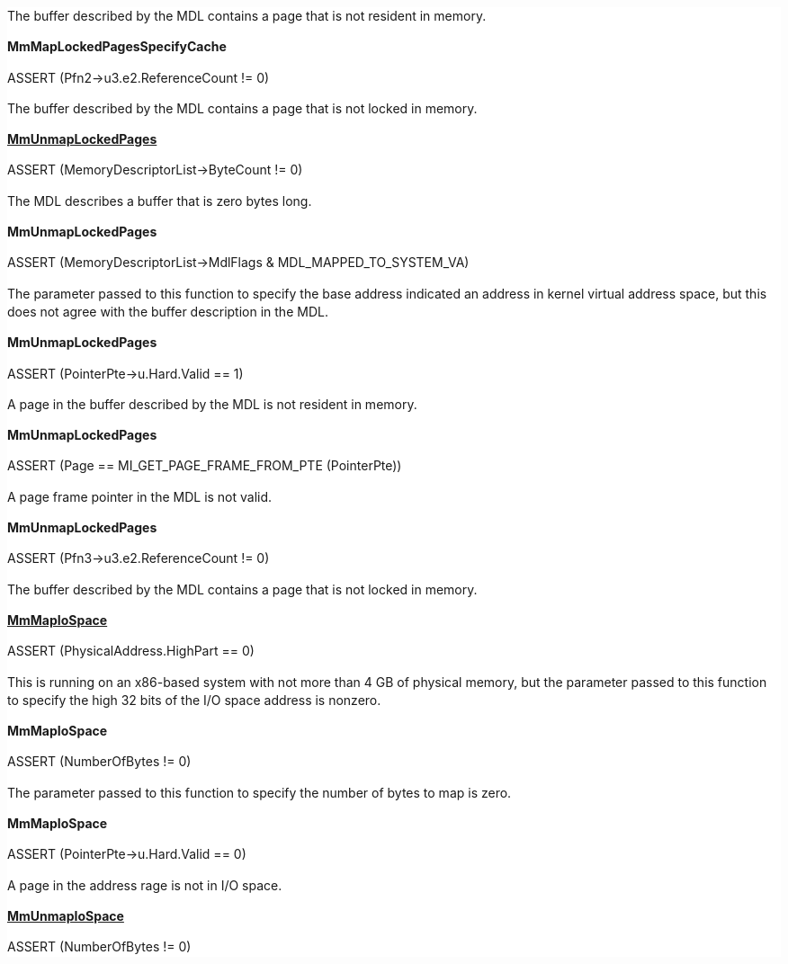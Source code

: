 <td align="left"><p>The buffer described by the MDL contains a page that is not resident in memory.</p></td>
</tr>
<tr class="even">
<td align="left"><p><strong>MmMapLockedPagesSpecifyCache</strong></p></td>
<td align="left"><p>ASSERT (Pfn2-&gt;u3.e2.ReferenceCount != 0)</p></td>
<td align="left"><p>The buffer described by the MDL contains a page that is not locked in memory.</p></td>
</tr>
<tr class="odd">
<td align="left"><p><a href="/windows-hardware/drivers/ddi/wdm/nf-wdm-mmunmaplockedpages" data-raw-source="[&lt;strong&gt;MmUnmapLockedPages&lt;/strong&gt;](/windows-hardware/drivers/ddi/wdm/nf-wdm-mmunmaplockedpages)"><strong>MmUnmapLockedPages</strong></a></p></td>
<td align="left"><p>ASSERT (MemoryDescriptorList-&gt;ByteCount != 0)</p></td>
<td align="left"><p>The MDL describes a buffer that is zero bytes long.</p></td>
</tr>
<tr class="even">
<td align="left"><p><strong>MmUnmapLockedPages</strong></p></td>
<td align="left"><p>ASSERT (MemoryDescriptorList-&gt;MdlFlags & MDL_MAPPED_TO_SYSTEM_VA)</p></td>
<td align="left"><p>The parameter passed to this function to specify the base address indicated an address in kernel virtual address space, but this does not agree with the buffer description in the MDL.</p></td>
</tr>
<tr class="odd">
<td align="left"><p><strong>MmUnmapLockedPages</strong></p></td>
<td align="left"><p>ASSERT (PointerPte-&gt;u.Hard.Valid == 1)</p></td>
<td align="left"><p>A page in the buffer described by the MDL is not resident in memory.</p></td>
</tr>
<tr class="even">
<td align="left"><p><strong>MmUnmapLockedPages</strong></p></td>
<td align="left"><p>ASSERT (</em>Page == MI_GET_PAGE_FRAME_FROM_PTE (PointerPte))</p></td>
<td align="left"><p>A page frame pointer in the MDL is not valid.</p></td>
</tr>
<tr class="odd">
<td align="left"><p><strong>MmUnmapLockedPages</strong></p></td>
<td align="left"><p>ASSERT (Pfn3-&gt;u3.e2.ReferenceCount != 0)</p></td>
<td align="left"><p>The buffer described by the MDL contains a page that is not locked in memory.</p></td>
</tr>
<tr class="even">
<td align="left"><p><a href="/windows-hardware/drivers/ddi/wdm/nf-wdm-mmmapiospace" data-raw-source="[&lt;strong&gt;MmMapIoSpace&lt;/strong&gt;](/windows-hardware/drivers/ddi/wdm/nf-wdm-mmmapiospace)"><strong>MmMapIoSpace</strong></a></p></td>
<td align="left"><p>ASSERT (PhysicalAddress.HighPart == 0)</p></td>
<td align="left"><p>This is running on an x86-based system with not more than 4 GB of physical memory, but the parameter passed to this function to specify the high 32 bits of the I/O space address is nonzero.</p></td>
</tr>
<tr class="odd">
<td align="left"><p><strong>MmMapIoSpace</strong></p></td>
<td align="left"><p>ASSERT (NumberOfBytes != 0)</p></td>
<td align="left"><p>The parameter passed to this function to specify the number of bytes to map is zero.</p></td>
</tr>
<tr class="even">
<td align="left"><p><strong>MmMapIoSpace</strong></p></td>
<td align="left"><p>ASSERT (PointerPte-&gt;u.Hard.Valid == 0)</p></td>
<td align="left"><p>A page in the address rage is not in I/O space.</p></td>
</tr>
<tr class="odd">
<td align="left"><p><a href="/windows-hardware/drivers/ddi/wdm/nf-wdm-mmunmapiospace" data-raw-source="[&lt;strong&gt;MmUnmapIoSpace&lt;/strong&gt;](/windows-hardware/drivers/ddi/wdm/nf-wdm-mmunmapiospace)"><strong>MmUnmapIoSpace</strong></a></p></td>
<td align="left"><p>ASSERT (NumberOfBytes != 0)</p></td>